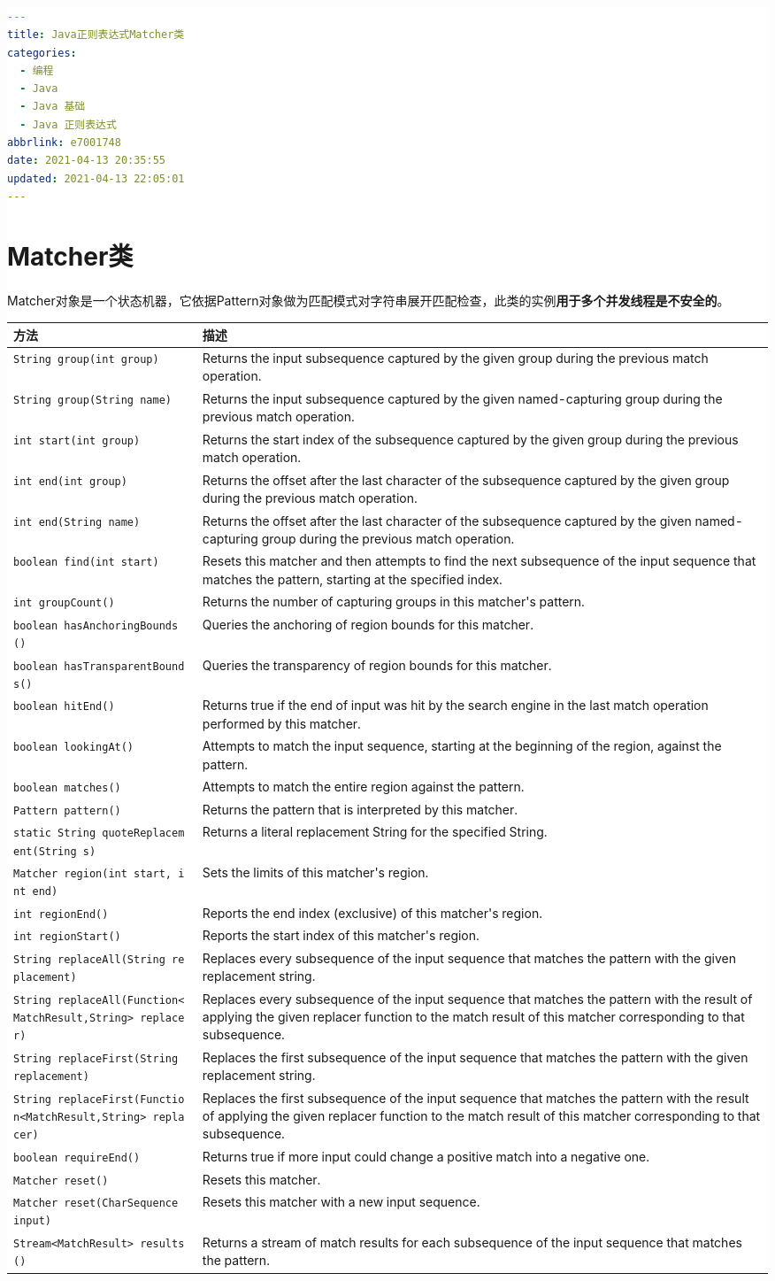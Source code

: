 ```yaml
---
title: Java正则表达式Matcher类
categories:
  - 编程
  - Java
  - Java 基础
  - Java 正则表达式
abbrlink: e7001748
date: 2021-04-13 20:35:55
updated: 2021-04-13 22:05:01
---
```

# Matcher类
Matcher对象是一个状态机器，它依据Pattern对象做为匹配模式对字符串展开匹配检查，此类的实例**用于多个并发线程是不安全的**。



|方法|描述|
|:--|:--|
|`String group(int group)`|Returns the input subsequence captured by the given group during the previous match operation.|
|`String group(String name)`|Returns the input subsequence captured by the given named-capturing group during the previous match operation.|
|`int start(int group)`|Returns the start index of the subsequence captured by the given group during the previous match operation.|
|`int end(int group)`|Returns the offset after the last character of the subsequence captured by the given group during the previous match operation.|
|`int end(String name)`|Returns the offset after the last character of the subsequence captured by the given named-capturing group during the previous match operation.|
|`boolean find(int start)`|Resets this matcher and then attempts to find the next subsequence of the input sequence that matches the pattern, starting at the specified index.|
|`int groupCount()`|Returns the number of capturing groups in this matcher's pattern.|
|`boolean hasAnchoringBounds()`|Queries the anchoring of region bounds for this matcher.|
|`boolean hasTransparentBounds()`|Queries the transparency of region bounds for this matcher.|
|`boolean hitEnd()`|Returns true if the end of input was hit by the search engine in the last match operation performed by this matcher.|
|`boolean lookingAt()`|Attempts to match the input sequence, starting at the beginning of the region, against the pattern.|
|`boolean matches()`|Attempts to match the entire region against the pattern.|
|`Pattern pattern()`|Returns the pattern that is interpreted by this matcher.|
|`static String quoteReplacement(String s)`|Returns a literal replacement String for the specified String.|
|`Matcher region(int start, int end)`|Sets the limits of this matcher's region.|
|`int regionEnd()`|Reports the end index (exclusive) of this matcher's region.|
|`int regionStart()`|Reports the start index of this matcher's region.|
|`String replaceAll(String replacement)`|Replaces every subsequence of the input sequence that matches the pattern with the given replacement string.|
|`String replaceAll(Function<MatchResult,​String> replacer)`|Replaces every subsequence of the input sequence that matches the pattern with the result of applying the given replacer function to the match result of this matcher corresponding to that subsequence.|
|`String replaceFirst(String replacement)`|Replaces the first subsequence of the input sequence that matches the pattern with the given replacement string.|
|`String replaceFirst(Function<MatchResult,​String> replacer)`|Replaces the first subsequence of the input sequence that matches the pattern with the result of applying the given replacer function to the match result of this matcher corresponding to that subsequence.|
|`boolean requireEnd()`|Returns true if more input could change a positive match into a negative one.|
|`Matcher reset()`|Resets this matcher.|
|`Matcher reset(CharSequence input)`|Resets this matcher with a new input sequence.|
|`Stream<MatchResult> results()`|Returns a stream of match results for each subsequence of the input sequence that matches the pattern.|